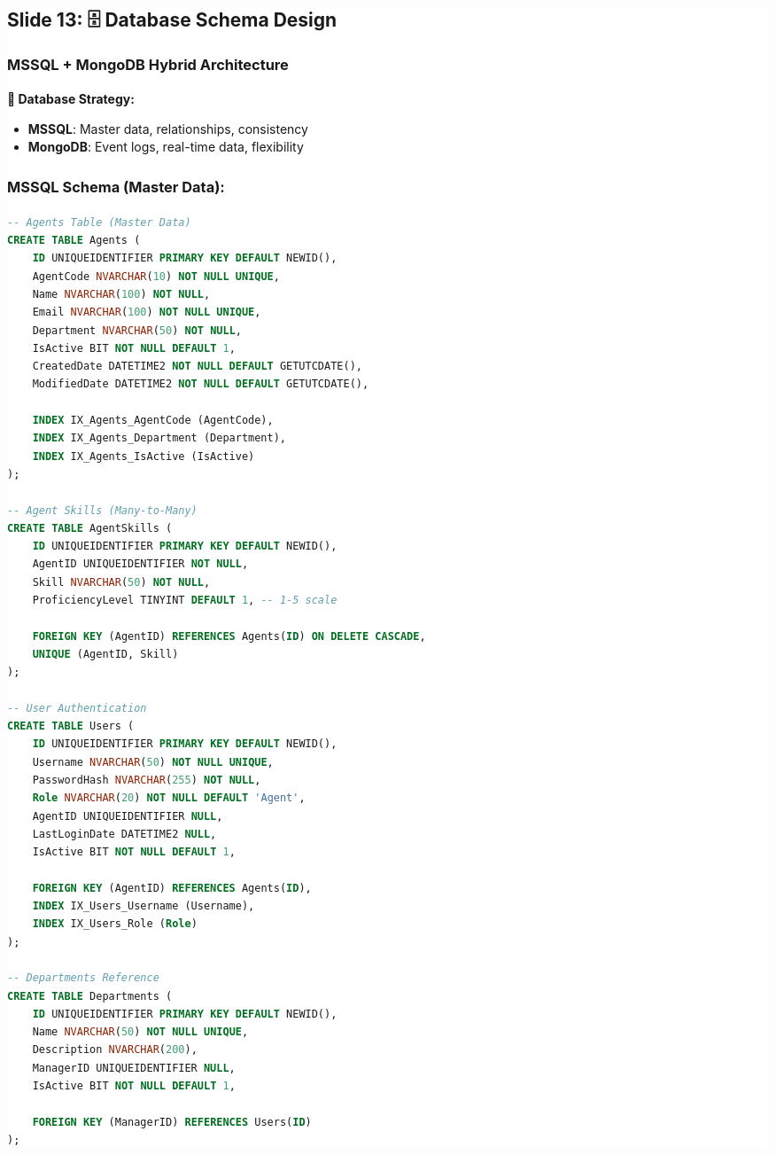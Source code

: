 
## Slide 13: 🗄️ Database Schema Design
### MSSQL + MongoDB Hybrid Architecture

**🎯 Database Strategy:**
- **MSSQL**: Master data, relationships, consistency
- **MongoDB**: Event logs, real-time data, flexibility

### **MSSQL Schema (Master Data):**

```sql
-- Agents Table (Master Data)
CREATE TABLE Agents (
    ID UNIQUEIDENTIFIER PRIMARY KEY DEFAULT NEWID(),
    AgentCode NVARCHAR(10) NOT NULL UNIQUE,
    Name NVARCHAR(100) NOT NULL,
    Email NVARCHAR(100) NOT NULL UNIQUE,
    Department NVARCHAR(50) NOT NULL,
    IsActive BIT NOT NULL DEFAULT 1,
    CreatedDate DATETIME2 NOT NULL DEFAULT GETUTCDATE(),
    ModifiedDate DATETIME2 NOT NULL DEFAULT GETUTCDATE(),
    
    INDEX IX_Agents_AgentCode (AgentCode),
    INDEX IX_Agents_Department (Department),
    INDEX IX_Agents_IsActive (IsActive)
);

-- Agent Skills (Many-to-Many)
CREATE TABLE AgentSkills (
    ID UNIQUEIDENTIFIER PRIMARY KEY DEFAULT NEWID(),
    AgentID UNIQUEIDENTIFIER NOT NULL,
    Skill NVARCHAR(50) NOT NULL,
    ProficiencyLevel TINYINT DEFAULT 1, -- 1-5 scale
    
    FOREIGN KEY (AgentID) REFERENCES Agents(ID) ON DELETE CASCADE,
    UNIQUE (AgentID, Skill)
);

-- User Authentication
CREATE TABLE Users (
    ID UNIQUEIDENTIFIER PRIMARY KEY DEFAULT NEWID(),
    Username NVARCHAR(50) NOT NULL UNIQUE,
    PasswordHash NVARCHAR(255) NOT NULL,
    Role NVARCHAR(20) NOT NULL DEFAULT 'Agent',
    AgentID UNIQUEIDENTIFIER NULL,
    LastLoginDate DATETIME2 NULL,
    IsActive BIT NOT NULL DEFAULT 1,
    
    FOREIGN KEY (AgentID) REFERENCES Agents(ID),
    INDEX IX_Users_Username (Username),
    INDEX IX_Users_Role (Role)
);

-- Departments Reference
CREATE TABLE Departments (
    ID UNIQUEIDENTIFIER PRIMARY KEY DEFAULT NEWID(),
    Name NVARCHAR(50) NOT NULL UNIQUE,
    Description NVARCHAR(200),
    ManagerID UNIQUEIDENTIFIER NULL,
    IsActive BIT NOT NULL DEFAULT 1,
    
    FOREIGN KEY (ManagerID) REFERENCES Users(ID)
);
```